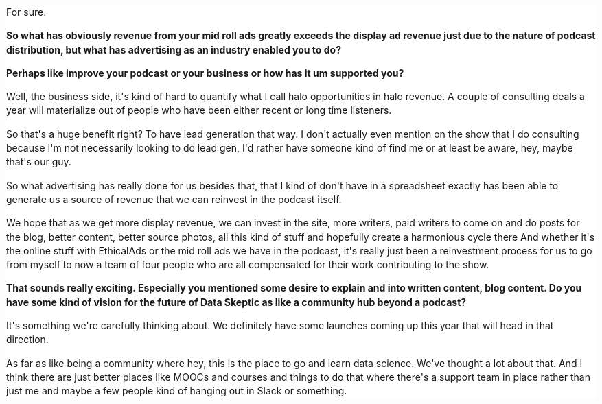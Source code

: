 
For sure.


**So what has obviously revenue from your mid roll ads
greatly exceeds the display
ad revenue just due to the nature of
podcast distribution, but what has advertising as an industry enabled you to do?**


**Perhaps like improve your podcast or your business or how has it
um supported you?**


Well, the business side,
it's kind of hard to quantify what I call halo opportunities in halo revenue.
A couple of consulting deals a year will materialize out of
people who have been either recent or long time listeners.

So that's a huge benefit right? To have lead generation that way.
I don't actually even mention on the show that I do
consulting because I'm not necessarily looking to do lead gen,
I'd rather have someone kind of find me or at least be aware, hey,
maybe that's our guy.

So what advertising has really done for us besides that,
that I kind of don't have in a spreadsheet exactly has been able to
generate us a source of revenue that we can reinvest in the podcast itself.

We hope that as we get more display revenue, we can invest in the site,
more writers, paid writers to come on and do posts for the blog, better content,
better source photos,
all this kind of stuff and hopefully create
a harmonious cycle there And whether it's the
online stuff with EthicalAds or the mid roll ads we have in the podcast,
it's really just been a reinvestment process for us to go from
myself to now a team of four people who are
all compensated for their work contributing to the show.


**That sounds really exciting.
Especially you mentioned some desire to explain and into written content, blog content.
Do you have some kind of vision for the future of
Data Skeptic as like a community hub beyond a podcast?**


It's something we're carefully thinking about.
We definitely have some launches coming up this year
that will head in that direction.

As far as like being a community where hey,
this is the place to go and learn data science.
We've thought a lot about that.
And I think there are just better places like MOOCs
and courses and things to do that where there's a support
team in place rather than just me and maybe a
few people kind of hanging out in Slack or something.
